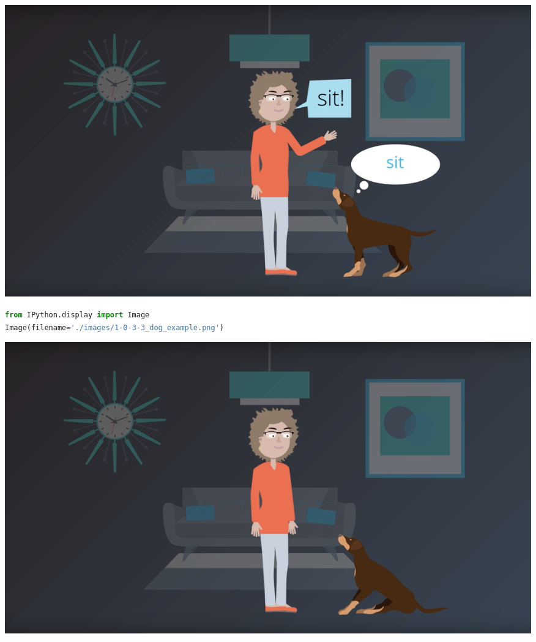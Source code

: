 ![png](/assets/images/2018-12-02-drlnd_1_introduction_to_drl-post/output_32_0.png)




```python
from IPython.display import Image
Image(filename='./images/1-0-3-3_dog_example.png')
```




![png](/assets/images/2018-12-02-drlnd_1_introduction_to_drl-post/output_33_0.png)
